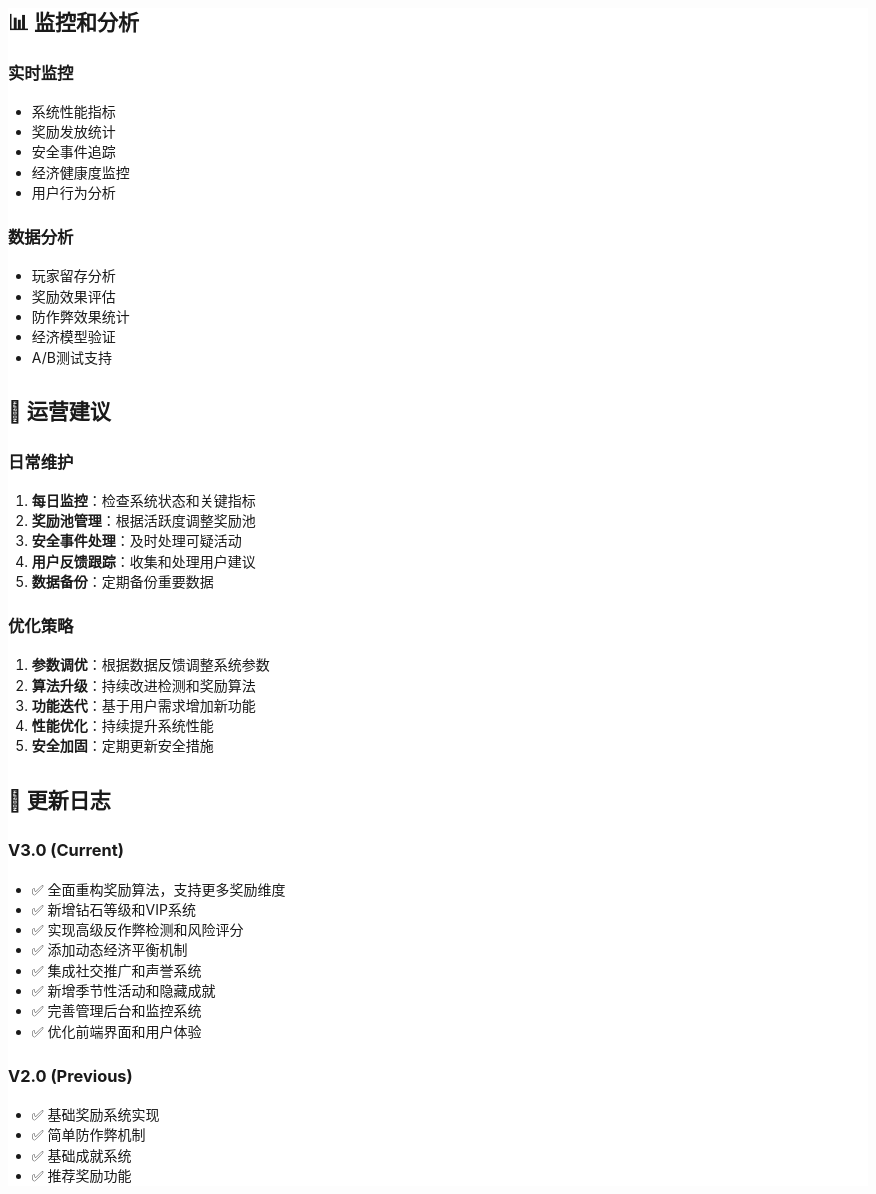 ## 📊 监控和分析

### 实时监控
- 系统性能指标
- 奖励发放统计
- 安全事件追踪
- 经济健康度监控
- 用户行为分析

### 数据分析
- 玩家留存分析
- 奖励效果评估
- 防作弊效果统计
- 经济模型验证
- A/B测试支持

## 🚦 运营建议

### 日常维护
1. **每日监控**：检查系统状态和关键指标
2. **奖励池管理**：根据活跃度调整奖励池
3. **安全事件处理**：及时处理可疑活动
4. **用户反馈跟踪**：收集和处理用户建议
5. **数据备份**：定期备份重要数据

### 优化策略
1. **参数调优**：根据数据反馈调整系统参数
2. **算法升级**：持续改进检测和奖励算法
3. **功能迭代**：基于用户需求增加新功能
4. **性能优化**：持续提升系统性能
5. **安全加固**：定期更新安全措施

## 📝 更新日志

### V3.0 (Current)
- ✅ 全面重构奖励算法，支持更多奖励维度
- ✅ 新增钻石等级和VIP系统
- ✅ 实现高级反作弊检测和风险评分
- ✅ 添加动态经济平衡机制
- ✅ 集成社交推广和声誉系统
- ✅ 新增季节性活动和隐藏成就
- ✅ 完善管理后台和监控系统
- ✅ 优化前端界面和用户体验

### V2.0 (Previous)
- ✅ 基础奖励系统实现
- ✅ 简单防作弊机制
- ✅ 基础成就系统
- ✅ 推荐奖励功能
